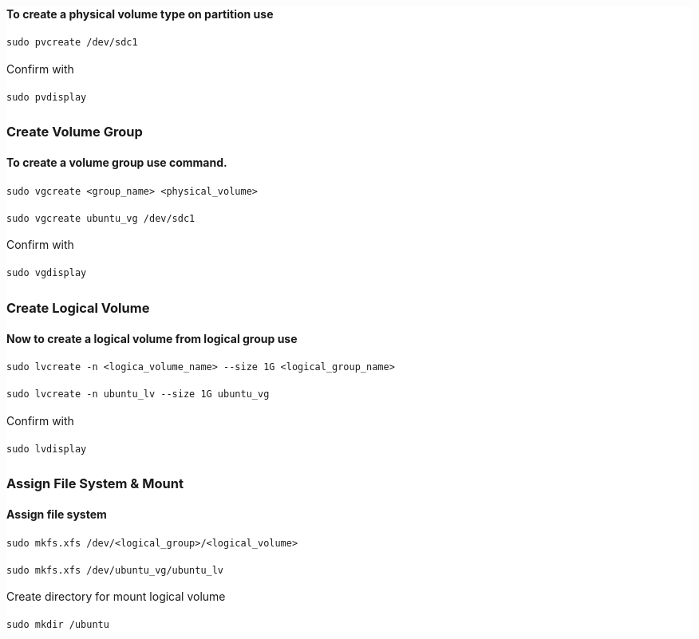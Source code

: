 **To create a physical volume type on partition use**

```
sudo pvcreate /dev/sdc1
```

Confirm with

```
sudo pvdisplay
```
### Create Volume Group

**To create a volume group use command.**

```
sudo vgcreate <group_name> <physical_volume>
```

```
sudo vgcreate ubuntu_vg /dev/sdc1
```

Confirm with

```
sudo vgdisplay
```

### Create Logical Volume

**Now to create a logical volume from logical group use** 

```
sudo lvcreate -n <logica_volume_name> --size 1G <logical_group_name>
```

```
sudo lvcreate -n ubuntu_lv --size 1G ubuntu_vg
```

Confirm with 

```
sudo lvdisplay
```

### Assign File System & Mount

**Assign file system**

```
sudo mkfs.xfs /dev/<logical_group>/<logical_volume> 
```

```
sudo mkfs.xfs /dev/ubuntu_vg/ubuntu_lv 
```

Create directory for mount logical volume 

```
sudo mkdir /ubuntu
```
  